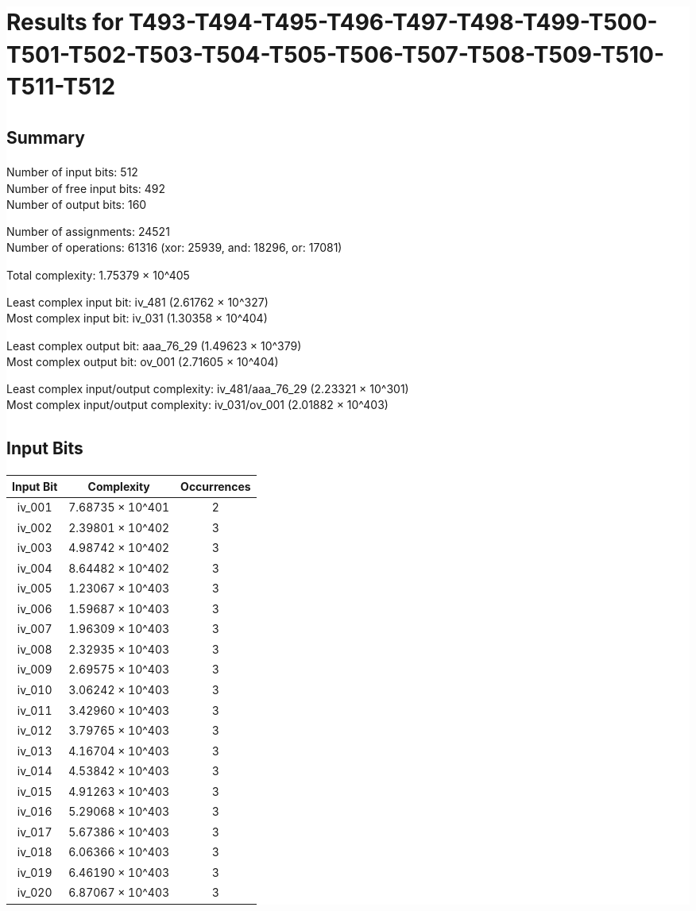 # Results for T493-T494-T495-T496-T497-T498-T499-T500-T501-T502-T503-T504-T505-T506-T507-T508-T509-T510-T511-T512

## Summary

Number of input bits: 512  
Number of free input bits: 492  
Number of output bits: 160

Number of assignments: 24521  
Number of operations: 61316
(xor: 25939,
and: 18296,
or: 17081)

Total complexity: 1.75379 × 10^405

Least complex input bit: iv_481 (2.61762 × 10^327)  
Most complex input bit: iv_031 (1.30358 × 10^404)

Least complex output bit: aaa_76_29 (1.49623 × 10^379)  
Most complex output bit: ov_001 (2.71605 × 10^404)

Least complex input/output complexity: iv_481/aaa_76_29 (2.23321 × 10^301)  
Most complex input/output complexity: iv_031/ov_001 (2.01882 × 10^403)

## Input Bits

| Input Bit | Complexity | Occurrences |
|:---------:|:----------:|:-----------:|
| iv_001 | 7.68735 × 10^401 | 2 |
| iv_002 | 2.39801 × 10^402 | 3 |
| iv_003 | 4.98742 × 10^402 | 3 |
| iv_004 | 8.64482 × 10^402 | 3 |
| iv_005 | 1.23067 × 10^403 | 3 |
| iv_006 | 1.59687 × 10^403 | 3 |
| iv_007 | 1.96309 × 10^403 | 3 |
| iv_008 | 2.32935 × 10^403 | 3 |
| iv_009 | 2.69575 × 10^403 | 3 |
| iv_010 | 3.06242 × 10^403 | 3 |
| iv_011 | 3.42960 × 10^403 | 3 |
| iv_012 | 3.79765 × 10^403 | 3 |
| iv_013 | 4.16704 × 10^403 | 3 |
| iv_014 | 4.53842 × 10^403 | 3 |
| iv_015 | 4.91263 × 10^403 | 3 |
| iv_016 | 5.29068 × 10^403 | 3 |
| iv_017 | 5.67386 × 10^403 | 3 |
| iv_018 | 6.06366 × 10^403 | 3 |
| iv_019 | 6.46190 × 10^403 | 3 |
| iv_020 | 6.87067 × 10^403 | 3 |